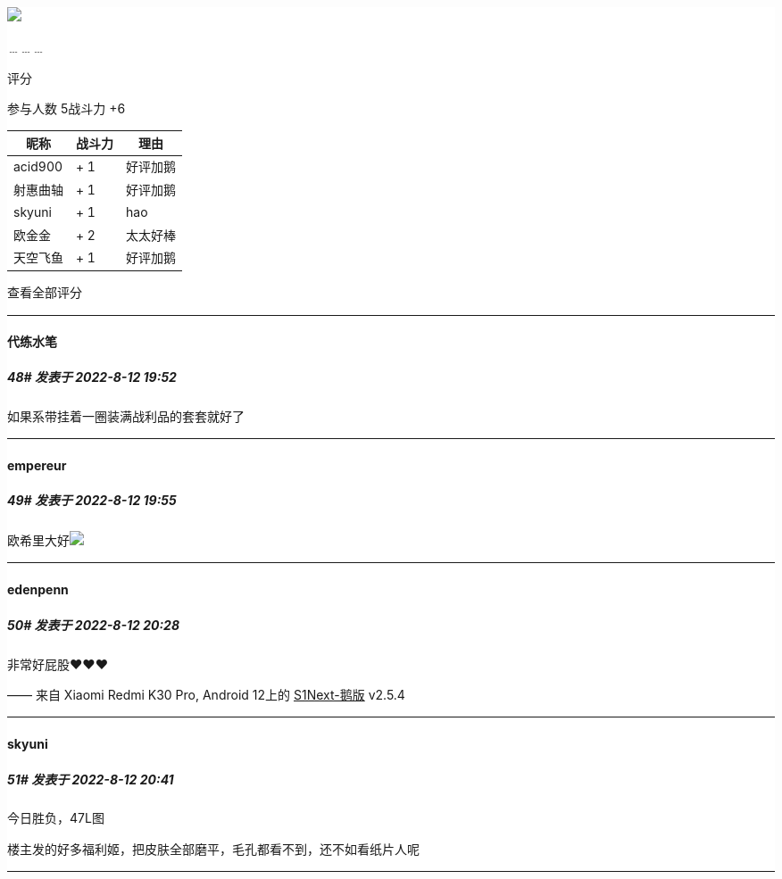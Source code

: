 <img src="https://p.sda1.dev/6/6bb00b4324ac2b665e7ebaed513b797c/a _50_.jpg" referrerpolicy="no-referrer">

﹍﹍﹍

评分

 参与人数 5战斗力 +6

|昵称|战斗力|理由|
|----|---|---|
| acid900| + 1|好评加鹅|
| 射惠曲轴| + 1|好评加鹅|
| skyuni| + 1|hao|
| 欧金金| + 2|太太好棒|
| 天空飞鱼| + 1|好评加鹅|

查看全部评分

*****

####  代练水笔  
##### 48#       发表于 2022-8-12 19:52

如果系带挂着一圈装满战利品的套套就好了

*****

####  empereur  
##### 49#       发表于 2022-8-12 19:55

欧希里大好<img src="https://static.saraba1st.com/image/smiley/face2017/074.png" referrerpolicy="no-referrer">

*****

####  edenpenn  
##### 50#       发表于 2022-8-12 20:28

非常好屁股❤️❤️❤️

—— 来自 Xiaomi Redmi K30 Pro, Android 12上的 [S1Next-鹅版](https://github.com/ykrank/S1-Next/releases) v2.5.4

*****

####  skyuni  
##### 51#       发表于 2022-8-12 20:41

今日胜负，47L图

楼主发的好多福利姬，把皮肤全部磨平，毛孔都看不到，还不如看纸片人呢

*****
